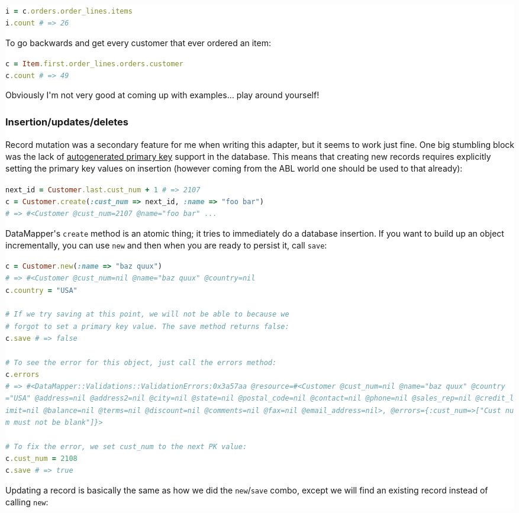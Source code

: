 ```ruby
i = c.orders.order_lines.items
i.count # => 26
```

To go backwards and get every customer that ever ordered an item:

```ruby
c = Item.first.order_lines.orders.customer
c.count # => 49
```

Obviously I'm not very good at coming up with examples... play around
yourself!

### Insertion/updates/deletes

Record mutation was a secondary feature for me when writing this adapter,
but it seems to work just fine.  One big stumbling block was the lack of
[autogenerated primary key][6] support in the database. This means that
creating new records requires explicitly setting the primary key values on
insertion (however coming from the ABL world one should be used to that
already):

```ruby
next_id = Customer.last.cust_num + 1 # => 2107
c = Customer.create(:cust_num => next_id, :name => "foo bar")
# => #<Customer @cust_num=2107 @name="foo bar" ...
```

DataMapper's `create` method is an atomic thing; it tries to immediately do
a database insertion.  If you want to build up an object incrementally, you
can use `new` and then when you are ready to persist it, call `save`:

```ruby
c = Customer.new(:name => "baz quux")
# => #<Customer @cust_num=nil @name="baz quux" @country=nil
c.country = "USA"

# If we try saving at this point, we will not be able to because we
# forgot to set a primary key value. The save method returns false:
c.save # => false

# To see the error for this object, just call the errors method:
c.errors
# => #<DataMapper::Validations::ValidationErrors:0x3a57aa @resource=#<Customer @cust_num=nil @name="baz quux" @country="USA" @address=nil @address2=nil @city=nil @state=nil @postal_code=nil @contact=nil @phone=nil @sales_rep=nil @credit_limit=nil @balance=nil @terms=nil @discount=nil @comments=nil @fax=nil @email_address=nil>, @errors={:cust_num=>["Cust num must not be blank"]}>

# To fix the error, we set cust_num to the next PK value:
c.cust_num = 2108
c.save # => true
```

Updating a record is basically the same as how we did the `new`/`save` combo,
except we will find an existing record instead of calling `new`:


[1]: /cure_for_the_plague_openedge_migration/
[2]: https://rvm.io/rvm/install/
[3]: http://docs.rubygems.org/read/chapter/1#page22
[4]: http://datamapper.org/docs/find.html
[5]: http://datamapper.org/docs/associations.html
[6]: http://stackoverflow.com/questions/9753744/properly-implementing-auto-incrementing-primary-keys-in-openedge-10-2b-using-sql
[7]: https://github.com/abevoelker/dm-openedge-adapter
[8]: https://github.com/datamapper/do/pull/34
[9]: https://rubygems.org/gems/jdbc-openedge
[10]: http://blog.rayapps.com/2009/07/21/initial-version-of-datamapper-oracle-adapter/
[11]: https://github.com/datamapper/dm-migrations
[12]: http://ruby-doc.org/core-1.8.7/Enumerable.html#method-i-reduce
[13]: http://en.wikipedia.org/wiki/Advanced_Message_Queuing_Protocol
[14]: https://github.com/abevoelker/jdbc-openedge#openedge-versions-supported
[15]: /final-ode-to-openedge-abl-part-2-ruby-helps-you-rest-easy/
[16]: https://rubygems.org/gems/jdbc-openedge/versions
[17]: https://github.com/datamapper/do